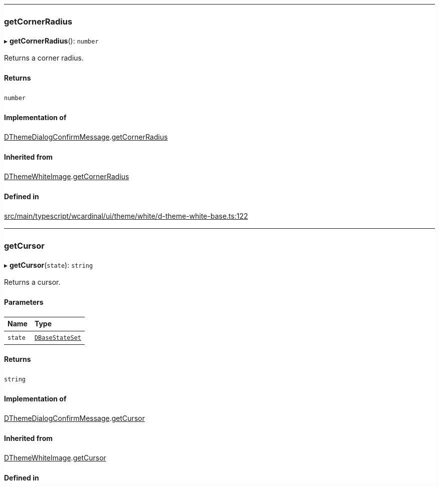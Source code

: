 ___

### getCornerRadius

▸ **getCornerRadius**(): `number`

Returns a corner radius.

#### Returns

`number`

#### Implementation of

[DThemeDialogConfirmMessage](../interfaces/DThemeDialogConfirmMessage.md).[getCornerRadius](../interfaces/DThemeDialogConfirmMessage.md#getcornerradius)

#### Inherited from

[DThemeWhiteImage](DThemeWhiteImage.md).[getCornerRadius](DThemeWhiteImage.md#getcornerradius)

#### Defined in

[src/main/typescript/wcardinal/ui/theme/white/d-theme-white-base.ts:122](https://github.com/winter-cardinal/winter-cardinal-ui/blob/v0.164.0/src/main/typescript/wcardinal/ui/theme/white/d-theme-white-base.ts#L122)

___

### getCursor

▸ **getCursor**(`state`): `string`

Returns a cursor.

#### Parameters

| Name | Type |
| :------ | :------ |
| `state` | [`DBaseStateSet`](../interfaces/DBaseStateSet.md) |

#### Returns

`string`

#### Implementation of

[DThemeDialogConfirmMessage](../interfaces/DThemeDialogConfirmMessage.md).[getCursor](../interfaces/DThemeDialogConfirmMessage.md#getcursor)

#### Inherited from

[DThemeWhiteImage](DThemeWhiteImage.md).[getCursor](DThemeWhiteImage.md#getcursor)

#### Defined in
